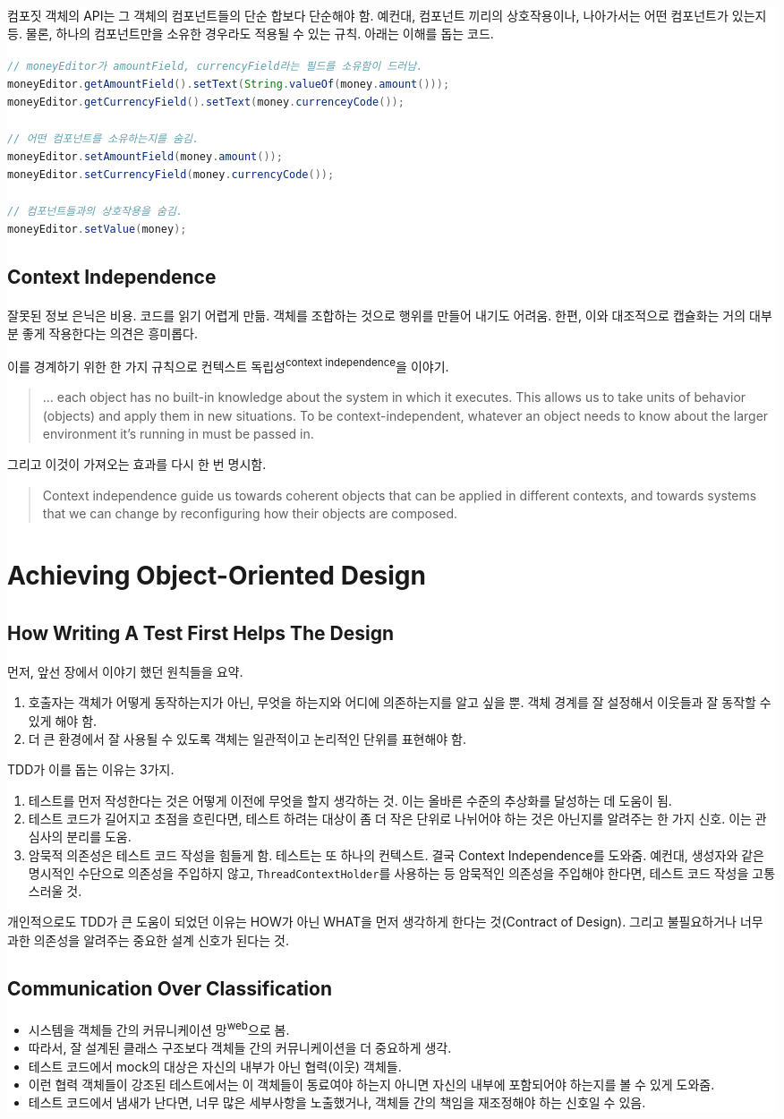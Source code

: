 컴포짓 객체의 API는 그 객체의 컴포넌트들의 단순 합보다 단순해야 함. 예컨대, 컴포넌트 끼리의 상호작용이나, 나아가서는 어떤 컴포넌트가 있는지 등. 물론, 하나의 컴포넌트만을 소유한 경우라도 적용될 수 있는 규칙. 아래는 이해를 돕는 코드.

```java
// moneyEditor가 amountField, currencyField라는 필드를 소유함이 드러남.
moneyEditor.getAmountField().setText(String.valueOf(money.amount()));
moneyEditor.getCurrencyField().setText(money.currenceyCode());

// 어떤 컴포넌트를 소유하는지를 숨김.
moneyEditor.setAmountField(money.amount());
moneyEditor.setCurrencyField(money.currencyCode());

// 컴포넌트들과의 상호작용을 숨김.
moneyEditor.setValue(money);
```

## Context Independence

잘못된 정보 은닉은 비용. 코드를 읽기 어렵게 만듦. 객체를 조합하는 것으로 행위를 만들어 내기도 어려움. 한편, 이와 대조적으로 캡슐화는 거의 대부분 좋게 작용한다는 의견은 흥미롭다.

이를 경계하기 위한 한 가지 규칙으로 컨텍스트 독립성<sup>context independence</sup>을 이야기.

> ... each object has no built-in knowledge about the system in which it executes. This allows us to take units of behavior (objects) and apply them in new situations. To be context-independent, whatever an object needs to know about the larger environment it’s running in must be passed in.

그리고 이것이 가져오는 효과를 다시 한 번 명시함.

> Context independence guide us towards coherent objects that can be applied in different contexts, and towards systems that we can change by reconfiguring how their objects are composed.

# Achieving Object-Oriented Design

## How Writing A Test First Helps The Design

먼저, 앞선 장에서 이야기 했던 원칙들을 요약.

1. 호출자는 객체가 어떻게 동작하는지가 아닌, 무엇을 하는지와 어디에 의존하는지를 알고 싶을 뿐. 객체 경계를 잘 설정해서 이웃들과 잘 동작할 수 있게 해야 함.
2. 더 큰 환경에서 잘 사용될 수 있도록 객체는 일관적이고 논리적인 단위를 표현해야 함.

TDD가 이를 돕는 이유는 3가지.

1. 테스트를 먼저 작성한다는 것은 어떻게 이전에 무엇을 할지 생각하는 것. 이는 올바른 수준의 추상화를 달성하는 데 도움이 됨.
2. 테스트 코드가 길어지고 초점을 흐린다면, 테스트 하려는 대상이 좀 더 작은 단위로 나뉘어야 하는 것은 아닌지를 알려주는 한 가지 신호. 이는 관심사의 분리를 도움.
3. 암묵적 의존성은 테스트 코드 작성을 힘들게 함. 테스트는 또 하나의 컨텍스트. 결국 Context Independence를 도와줌. 예컨대, 생성자와 같은 명시적인 수단으로 의존성을 주입하지 않고, `ThreadContextHolder`를 사용하는 등 암묵적인 의존성을 주입해야 한다면, 테스트 코드 작성을 고통스러울 것.

개인적으로도 TDD가 큰 도움이 되었던 이유는 HOW가 아닌 WHAT을 먼저 생각하게 한다는 것(Contract of Design). 그리고 불필요하거나 너무 과한 의존성을 알려주는 중요한 설계 신호가 된다는 것.

## Communication Over Classification

- 시스템을 객체들 간의 커뮤니케이션 망<sup>web</sup>으로 봄.
- 따라서, 잘 설계된 클래스 구조보다 객체들 간의 커뮤니케이션을 더 중요하게 생각.
- 테스트 코드에서 mock의 대상은 자신의 내부가 아닌 협력(이웃) 객체들.
- 이런 협력 객체들이 강조된 테스트에서는 이 객체들이 동료여야 하는지 아니면 자신의 내부에 포함되어야 하는지를 볼 수 있게 도와줌.
- 테스트 코드에서 냄새가 난다면, 너무 많은 세부사항을 노출했거나, 객체들 간의 책임을 재조정해야 하는 신호일 수 있음.
